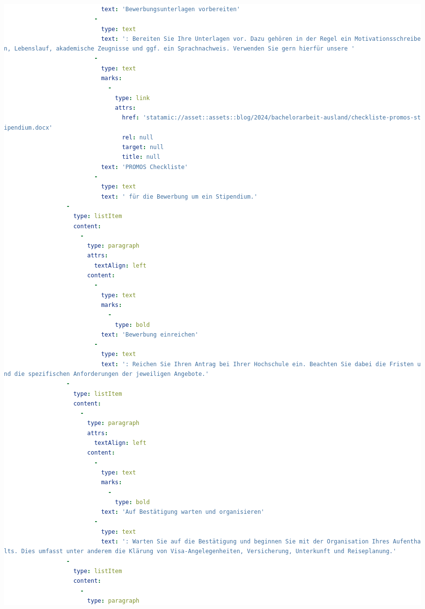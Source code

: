 ```yaml
                            text: 'Bewerbungsunterlagen vorbereiten'
                          -
                            type: text
                            text: ': Bereiten Sie Ihre Unterlagen vor. Dazu gehören in der Regel ein Motivationsschreiben, Lebenslauf, akademische Zeugnisse und ggf. ein Sprachnachweis. Verwenden Sie gern hierfür unsere '
                          -
                            type: text
                            marks:
                              -
                                type: link
                                attrs:
                                  href: 'statamic://asset::assets::blog/2024/bachelorarbeit-ausland/checkliste-promos-stipendium.docx'
                                  rel: null
                                  target: null
                                  title: null
                            text: 'PROMOS Checkliste'
                          -
                            type: text
                            text: ' für die Bewerbung um ein Stipendium.'
                  -
                    type: listItem
                    content:
                      -
                        type: paragraph
                        attrs:
                          textAlign: left
                        content:
                          -
                            type: text
                            marks:
                              -
                                type: bold
                            text: 'Bewerbung einreichen'
                          -
                            type: text
                            text: ': Reichen Sie Ihren Antrag bei Ihrer Hochschule ein. Beachten Sie dabei die Fristen und die spezifischen Anforderungen der jeweiligen Angebote.'
                  -
                    type: listItem
                    content:
                      -
                        type: paragraph
                        attrs:
                          textAlign: left
                        content:
                          -
                            type: text
                            marks:
                              -
                                type: bold
                            text: 'Auf Bestätigung warten und organisieren'
                          -
                            type: text
                            text: ': Warten Sie auf die Bestätigung und beginnen Sie mit der Organisation Ihres Aufenthalts. Dies umfasst unter anderem die Klärung von Visa-Angelegenheiten, Versicherung, Unterkunft und Reiseplanung.'
                  -
                    type: listItem
                    content:
                      -
                        type: paragraph
```